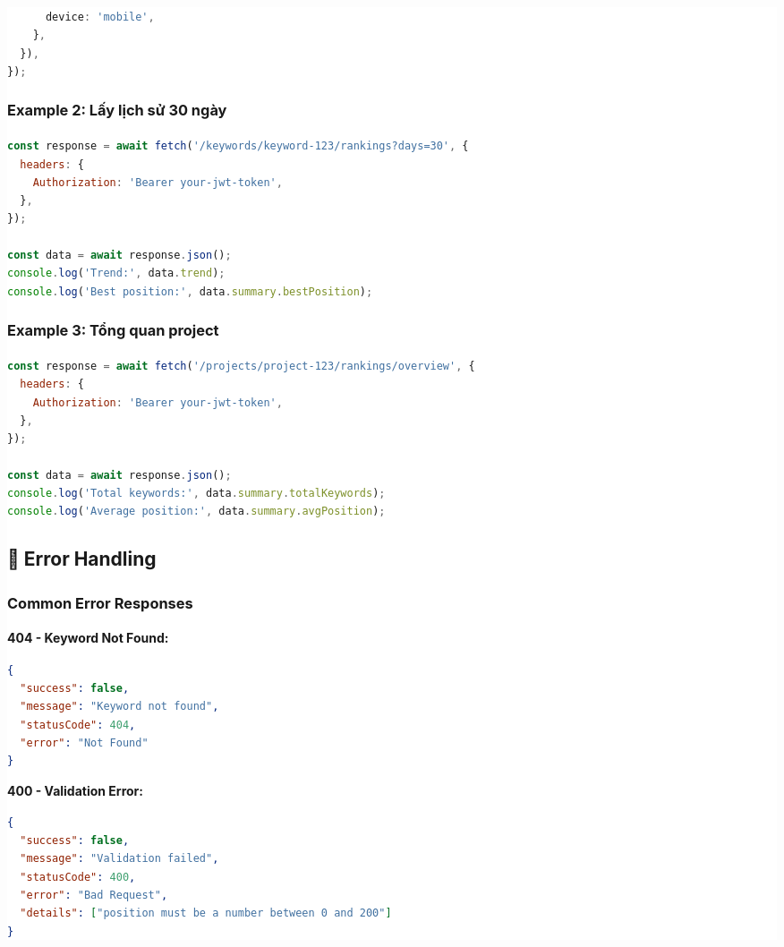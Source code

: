 ```javascript
      device: 'mobile',
    },
  }),
});
```

### Example 2: Lấy lịch sử 30 ngày

```javascript
const response = await fetch('/keywords/keyword-123/rankings?days=30', {
  headers: {
    Authorization: 'Bearer your-jwt-token',
  },
});

const data = await response.json();
console.log('Trend:', data.trend);
console.log('Best position:', data.summary.bestPosition);
```

### Example 3: Tổng quan project

```javascript
const response = await fetch('/projects/project-123/rankings/overview', {
  headers: {
    Authorization: 'Bearer your-jwt-token',
  },
});

const data = await response.json();
console.log('Total keywords:', data.summary.totalKeywords);
console.log('Average position:', data.summary.avgPosition);
```

## 🚨 Error Handling

### Common Error Responses

**404 - Keyword Not Found:**

```json
{
  "success": false,
  "message": "Keyword not found",
  "statusCode": 404,
  "error": "Not Found"
}
```

**400 - Validation Error:**

```json
{
  "success": false,
  "message": "Validation failed",
  "statusCode": 400,
  "error": "Bad Request",
  "details": ["position must be a number between 0 and 200"]
}
```
